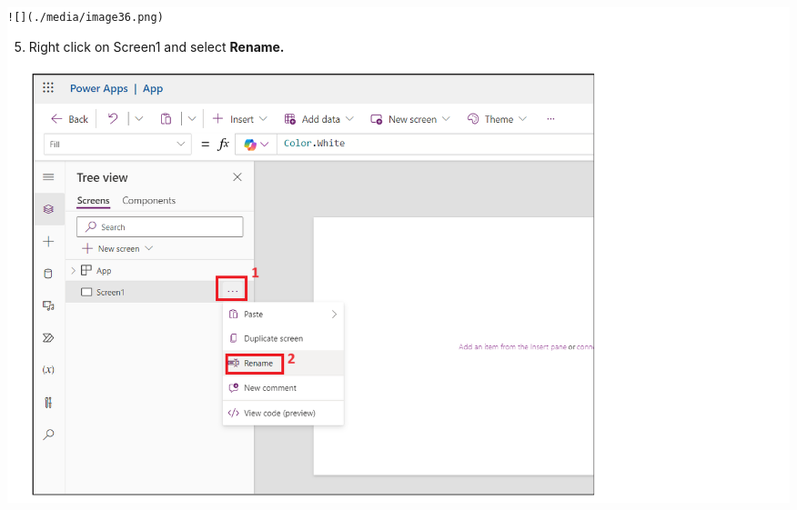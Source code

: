     ![](./media/image36.png)

5.  Right click on Screen1 and select **Rename.**

    <img src="./media/image37.png" style="width:6.49167in;height:4.90833in"
alt="A screenshot of a computer Description automatically generated" />
